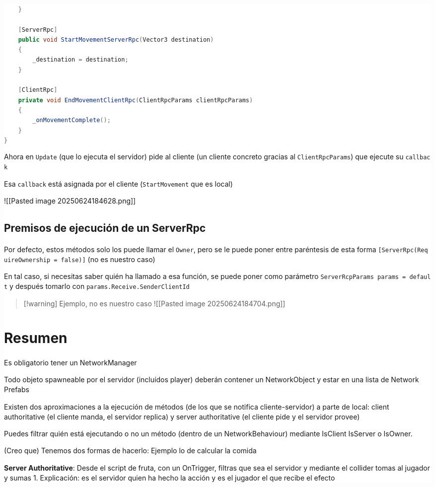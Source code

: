 ```cs 
    }

    [ServerRpc]
    public void StartMovementServerRpc(Vector3 destination)
    {
        _destination = destination;
    }

    [ClientRpc]
    private void EndMovementClientRpc(ClientRpcParams clientRpcParams)
    {
        _onMovementComplete();
    }
}
``` 

Ahora en `Update` (que lo ejecuta el servidor) pide al cliente (un cliente concreto gracias al `ClientRpcParams`) que ejecute su `callback`

Esa `callback` está asignada por el cliente (`StartMovement` que es local)

![[Pasted image 20250624184628.png]]

## Premisos de ejecución de un ServerRpc

Por defecto, estos métodos solo los puede llamar el `Owner`, pero se le puede poner entre paréntesis de esta forma `[ServerRpc(RequireOwnership = false)]` (no es nuestro caso)

En tal caso, si necesitas saber quién ha llamado a esa función, se puede poner como parámetro `ServerRcpParams params = default` y después tomarlo con `params.Receive.SenderClientId`

> [!warning] Ejemplo, no es nuestro caso
> ![[Pasted image 20250624184704.png]]

# Resumen

Es obligatorio tener un NetworkManager

Todo objeto spawneable por el servidor (incluídos player) deberán contener un NetworkObject y estar en una lista de Network Prefabs

Existen dos aproximaciones a la ejecución de métodos (de los que se notifica cliente-servidor) a parte de local: client authoritative (el cliente manda, el servidor replica) y server authoritative (el cliente pide y el servidor provee)

Puedes filtrar quién está ejecutando o no un método (dentro de un NetworkBehaviour) mediante IsClient IsServer o IsOwner.

(Creo que) Tenemos dos formas de hacerlo: Ejemplo lo de calcular la comida

**Server Authoritative**: Desde el script de fruta, con un OnTrigger, filtras que sea el servidor y mediante el collider tomas al jugador y sumas 1. Explicación: es el servidor quien ha hecho la acción y es el jugador el que recibe el efecto
